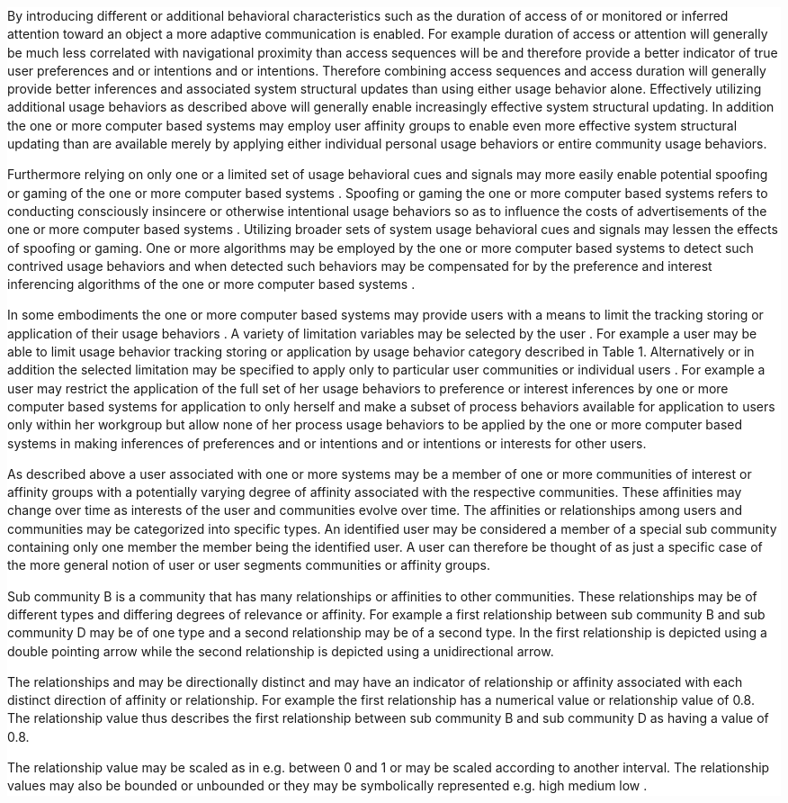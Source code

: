 By introducing different or additional behavioral characteristics such as the duration of access of or monitored or inferred attention toward an object a more adaptive communication is enabled. For example duration of access or attention will generally be much less correlated with navigational proximity than access sequences will be and therefore provide a better indicator of true user preferences and or intentions and or intentions. Therefore combining access sequences and access duration will generally provide better inferences and associated system structural updates than using either usage behavior alone. Effectively utilizing additional usage behaviors as described above will generally enable increasingly effective system structural updating. In addition the one or more computer based systems may employ user affinity groups to enable even more effective system structural updating than are available merely by applying either individual personal usage behaviors or entire community usage behaviors.

Furthermore relying on only one or a limited set of usage behavioral cues and signals may more easily enable potential spoofing or gaming of the one or more computer based systems . Spoofing or gaming the one or more computer based systems refers to conducting consciously insincere or otherwise intentional usage behaviors so as to influence the costs of advertisements of the one or more computer based systems . Utilizing broader sets of system usage behavioral cues and signals may lessen the effects of spoofing or gaming. One or more algorithms may be employed by the one or more computer based systems to detect such contrived usage behaviors and when detected such behaviors may be compensated for by the preference and interest inferencing algorithms of the one or more computer based systems .

In some embodiments the one or more computer based systems may provide users with a means to limit the tracking storing or application of their usage behaviors . A variety of limitation variables may be selected by the user . For example a user may be able to limit usage behavior tracking storing or application by usage behavior category described in Table 1. Alternatively or in addition the selected limitation may be specified to apply only to particular user communities or individual users . For example a user may restrict the application of the full set of her usage behaviors to preference or interest inferences by one or more computer based systems for application to only herself and make a subset of process behaviors available for application to users only within her workgroup but allow none of her process usage behaviors to be applied by the one or more computer based systems in making inferences of preferences and or intentions and or intentions or interests for other users.

As described above a user associated with one or more systems may be a member of one or more communities of interest or affinity groups with a potentially varying degree of affinity associated with the respective communities. These affinities may change over time as interests of the user and communities evolve over time. The affinities or relationships among users and communities may be categorized into specific types. An identified user may be considered a member of a special sub community containing only one member the member being the identified user. A user can therefore be thought of as just a specific case of the more general notion of user or user segments communities or affinity groups.

Sub community B is a community that has many relationships or affinities to other communities. These relationships may be of different types and differing degrees of relevance or affinity. For example a first relationship between sub community B and sub community D may be of one type and a second relationship may be of a second type. In the first relationship is depicted using a double pointing arrow while the second relationship is depicted using a unidirectional arrow. 

The relationships and may be directionally distinct and may have an indicator of relationship or affinity associated with each distinct direction of affinity or relationship. For example the first relationship has a numerical value or relationship value of 0.8. The relationship value thus describes the first relationship between sub community B and sub community D as having a value of 0.8.

The relationship value may be scaled as in e.g. between 0 and 1 or may be scaled according to another interval. The relationship values may also be bounded or unbounded or they may be symbolically represented e.g. high medium low .
